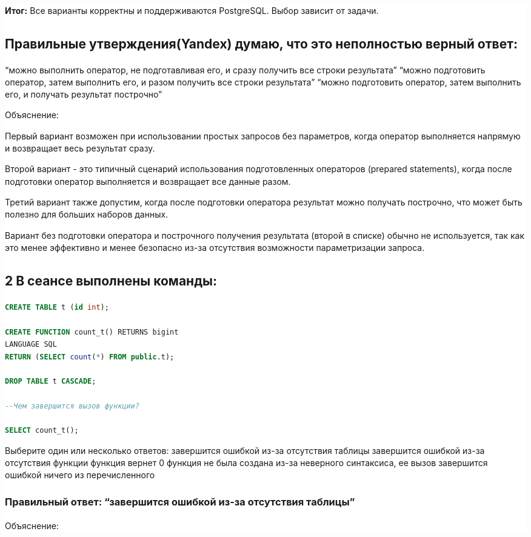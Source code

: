 **Итог:** Все варианты корректны и поддерживаются PostgreSQL. Выбор зависит от задачи.


## Правильные утверждения(Yandex) думаю, что это неполностью верный ответ:

“можно выполнить оператор, не подготавливая его, и сразу получить все строки результата”
“можно подготовить оператор, затем выполнить его, и разом получить все строки результата”
“можно подготовить оператор, затем выполнить его, и получать результат построчно”

Объяснение:

Первый вариант возможен при использовании простых запросов без параметров, когда оператор выполняется напрямую и возвращает весь результат сразу.

Второй вариант - это типичный сценарий использования подготовленных операторов (prepared statements), когда после подготовки оператор выполняется и возвращает все данные разом.

Третий вариант также допустим, когда после подготовки оператора результат можно получать построчно, что может быть полезно для больших наборов данных.

Вариант без подготовки оператора и построчного получения результата (второй в списке) обычно не используется, так как это менее эффективно и менее безопасно из-за отсутствия возможности параметризации запроса.


## 2 В сеансе выполнены команды:


```sql
CREATE TABLE t (id int);

CREATE FUNCTION count_t() RETURNS bigint
LANGUAGE SQL
RETURN (SELECT count(*) FROM public.t);

DROP TABLE t CASCADE;

--Чем завершится вызов функции?

SELECT count_t();

```
Выберите один или несколько ответов:
завершится ошибкой из-за отсутствия таблицы
завершится ошибкой из-за отсутствия функции
функция вернет 0
функция не была создана из-за неверного синтаксиса, ее вызов завершится ошибкой
ничего из перечисленного

### Правильный ответ: “завершится ошибкой из-за отсутствия таблицы”

Объяснение:
